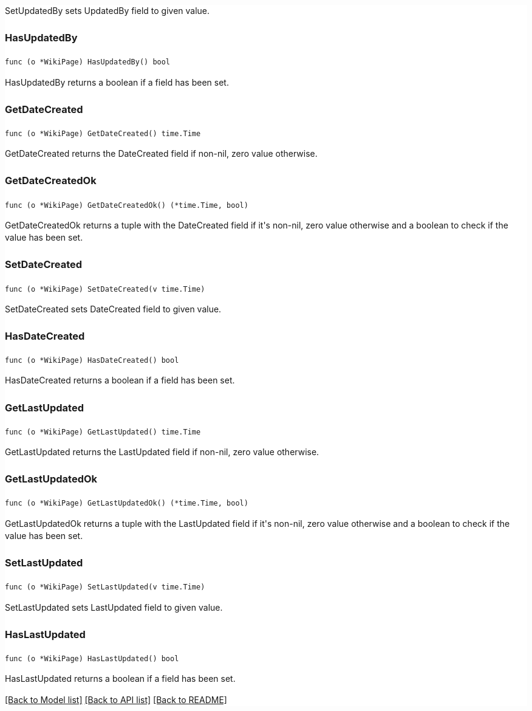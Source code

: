 SetUpdatedBy sets UpdatedBy field to given value.

### HasUpdatedBy

`func (o *WikiPage) HasUpdatedBy() bool`

HasUpdatedBy returns a boolean if a field has been set.

### GetDateCreated

`func (o *WikiPage) GetDateCreated() time.Time`

GetDateCreated returns the DateCreated field if non-nil, zero value otherwise.

### GetDateCreatedOk

`func (o *WikiPage) GetDateCreatedOk() (*time.Time, bool)`

GetDateCreatedOk returns a tuple with the DateCreated field if it's non-nil, zero value otherwise
and a boolean to check if the value has been set.

### SetDateCreated

`func (o *WikiPage) SetDateCreated(v time.Time)`

SetDateCreated sets DateCreated field to given value.

### HasDateCreated

`func (o *WikiPage) HasDateCreated() bool`

HasDateCreated returns a boolean if a field has been set.

### GetLastUpdated

`func (o *WikiPage) GetLastUpdated() time.Time`

GetLastUpdated returns the LastUpdated field if non-nil, zero value otherwise.

### GetLastUpdatedOk

`func (o *WikiPage) GetLastUpdatedOk() (*time.Time, bool)`

GetLastUpdatedOk returns a tuple with the LastUpdated field if it's non-nil, zero value otherwise
and a boolean to check if the value has been set.

### SetLastUpdated

`func (o *WikiPage) SetLastUpdated(v time.Time)`

SetLastUpdated sets LastUpdated field to given value.

### HasLastUpdated

`func (o *WikiPage) HasLastUpdated() bool`

HasLastUpdated returns a boolean if a field has been set.


[[Back to Model list]](../README.md#documentation-for-models) [[Back to API list]](../README.md#documentation-for-api-endpoints) [[Back to README]](../README.md)


